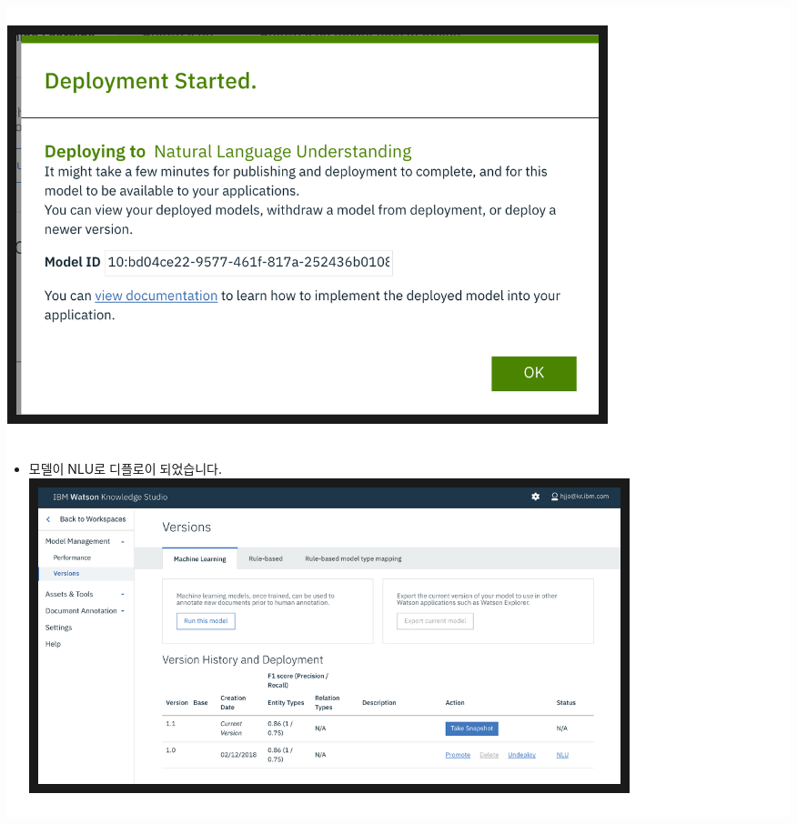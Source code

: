<br/><img src="images/WKSModelDeploy4.png" alt="WKSModelDeploy" width="640" border="10" /><br/><br/>
- 모델이 NLU로 디플로이 되었습니다.
<br/><img src="images/WKSModelDeploy5.png" alt="WKSModelDeploy" width="640" border="10" /><br/><br/>
